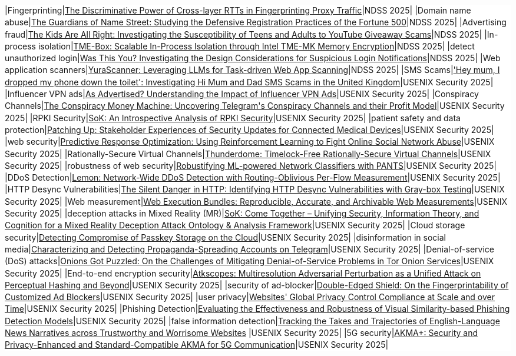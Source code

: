 |Fingerprinting|[The Discriminative Power of Cross-layer RTTs in Fingerprinting Proxy Traffic](https://www.ndss-symposium.org/ndss-paper/the-discriminative-power-of-cross-layer-rtts-in-fingerprinting-proxy-traffic/)|NDSS 2025|
|Domain name abuse|[The Guardians of Name Street: Studying the Defensive Registration Practices of the Fortune 500](https://www.ndss-symposium.org/ndss-paper/the-guardians-of-name-street-studying-the-defensive-registration-practices-of-the-fortune-500/)|NDSS 2025|
|Advertising fraud|[The Kids Are All Right: Investigating the Susceptibility of Teens and Adults to YouTube Giveaway Scams](https://www.ndss-symposium.org/ndss-paper/the-kids-are-all-right-investigating-the-susceptibility-of-teens-and-adults-to-youtube-giveaway-scams/)|NDSS 2025|
|In-process isolation|[TME-Box: Scalable In-Process Isolation through Intel TME-MK Memory Encryption](https://www.ndss-symposium.org/ndss-paper/tme-box-scalable-in-process-isolation-through-intel-tme-mk-memory-encryption/)|NDSS 2025|
|detect unauthorized login|[Was This You? Investigating the Design Considerations for Suspicious Login Notifications](https://www.ndss-symposium.org/ndss-paper/was-this-you-investigating-the-design-considerations-for-suspicious-login-notifications/)|NDSS 2025|
|Web application scanners|[YuraScanner: Leveraging LLMs for Task-driven Web App Scanning](https://www.ndss-symposium.org/ndss-paper/yurascanner-leveraging-llms-for-task-driven-web-app-scanning/)|NDSS 2025|
|SMS Scams|['Hey mum, I dropped my phone down the toilet': Investigating Hi Mum and Dad SMS Scams in the United Kingdom](https://www.usenix.org/conference/usenixsecurity25/presentation/agarwal)|USENIX Security 2025|
|Influencer VPN ads|[As Advertised? Understanding the Impact of Influencer VPN Ads](https://www.usenix.org/conference/usenixsecurity25/presentation/akgul)|USENIX Security 2025|
|Conspiracy Channels|[The Conspiracy Money Machine: Uncovering Telegram's Conspiracy Channels and their Profit Model](https://www.usenix.org/conference/usenixsecurity25/presentation/imperati)|USENIX Security 2025|
|RPKI Security|[SoK: An Introspective Analysis of RPKI Security](https://www.usenix.org/conference/usenixsecurity25/presentation/mirdita)|USENIX Security 2025|
|patient safety and data protection|[Patching Up: Stakeholder Experiences of Security Updates for Connected Medical Devices](https://www.usenix.org/conference/usenixsecurity25/presentation/kustosch-patching)|USENIX Security 2025|
|web security|[Predictive Response Optimization: Using Reinforcement Learning to Fight Online Social Network Abuse](https://www.usenix.org/conference/usenixsecurity25/presentation/wilson)|USENIX Security 2025|
|Rationally-Secure Virtual Channels|[Thunderdome: Timelock-Free Rationally-Secure Virtual Channels](https://www.usenix.org/conference/usenixsecurity25/presentation/avarikioti)|USENIX Security 2025|
|robustness of web security|[Robustifying ML-powered Network Classifiers with PANTS](https://www.usenix.org/conference/usenixsecurity25/presentation/jin-minhao)|USENIX Security 2025|
|DDoS Detection|[Lemon: Network-Wide DDoS Detection with Routing-Oblivious Per-Flow Measurement](https://www.usenix.org/conference/usenixsecurity25/presentation/wu-wenhao)|USENIX Security 2025|
|HTTP Desync Vulnerabilities|[The Silent Danger in HTTP: Identifying HTTP Desync Vulnerabilities with Gray-box Testing](https://www.usenix.org/conference/usenixsecurity25/presentation/mu)|USENIX Security 2025|
|Web measurement|[Web Execution Bundles: Reproducible, Accurate, and Archivable Web Measurements](https://www.usenix.org/conference/usenixsecurity25/presentation/hantke)|USENIX Security 2025|
|deception attacks in Mixed Reality (MR)|[SoK: Come Together – Unifying Security, Information Theory, and Cognition for a Mixed Reality Deception Attack Ontology & Analysis Framework](https://www.usenix.org/conference/usenixsecurity25/presentation/teymourian)|USENIX Security 2025|
|Cloud storage security|[Detecting Compromise of Passkey Storage on the Cloud](https://www.usenix.org/conference/usenixsecurity25/presentation/islam)|USENIX Security 2025|
|disinformation in social media|[Characterizing and Detecting Propaganda-Spreading Accounts on Telegram](https://www.usenix.org/conference/usenixsecurity25/presentation/kireev)|USENIX Security 2025|
|Denial-of-service (DoS) attacks|[Onions Got Puzzled: On the Challenges of Mitigating Denial-of-Service Problems in Tor Onion Services](https://www.usenix.org/conference/usenixsecurity25/presentation/lee)|USENIX Security 2025|
|End-to-end encryption security|[Atkscopes: Multiresolution Adversarial Perturbation as a Unified Attack on Perceptual Hashing and Beyond](https://www.usenix.org/conference/usenixsecurity25/presentation/zhang-yushu)|USENIX Security 2025|
|security of ad-blocker|[Double-Edged Shield: On the Fingerprintability of Customized Ad Blockers](https://www.usenix.org/conference/usenixsecurity25/presentation/el-hajj-chehade)|USENIX Security 2025|
|user privacy|[Websites' Global Privacy Control Compliance at Scale and over Time](https://www.usenix.org/conference/usenixsecurity25/presentation/hausladen)|USENIX Security 2025|
|Phishing Detection|[Evaluating the Effectiveness and Robustness of Visual Similarity-based Phishing Detection Models](https://www.usenix.org/conference/usenixsecurity25/presentation/ji)|USENIX Security 2025|
|false information detection|[Tracking the Takes and Trajectories of English-Language News Narratives across Trustworthy and Worrisome Websites](https://www.usenix.org/conference/usenixsecurity25/presentation/hanley)  |USENIX Security 2025|
|5G security|[AKMA+: Security and Privacy-Enhanced and Standard-Compatible AKMA for 5G Communication](https://www.usenix.org/conference/usenixsecurity25/presentation/yang-yang)|USENIX Security 2025|